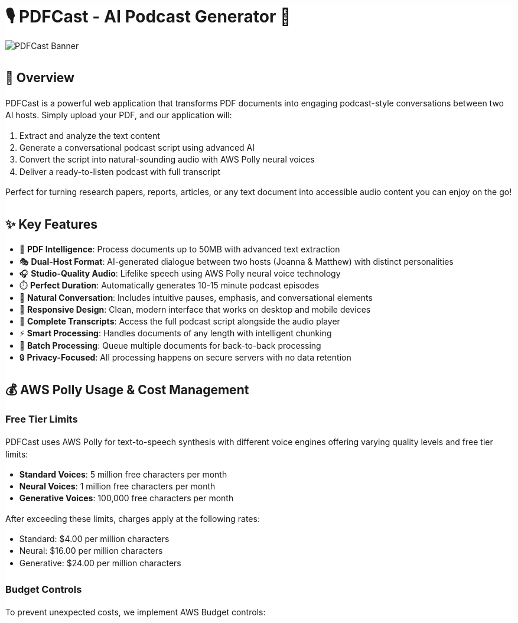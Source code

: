 # 🎙️ PDFCast - AI Podcast Generator 🤖

![PDFCast Banner](frontend/public/images/logo.png)

## 🌟 Overview

PDFCast is a powerful web application that transforms PDF documents into engaging podcast-style conversations between two AI hosts. Simply upload your PDF, and our application will:

1. Extract and analyze the text content
2. Generate a conversational podcast script using advanced AI
3. Convert the script into natural-sounding audio with AWS Polly neural voices
4. Deliver a ready-to-listen podcast with full transcript

Perfect for turning research papers, reports, articles, or any text document into accessible audio content you can enjoy on the go!

## ✨ Key Features

- 📄 **PDF Intelligence**: Process documents up to 50MB with advanced text extraction
- 🎭 **Dual-Host Format**: AI-generated dialogue between two hosts (Joanna & Matthew) with distinct personalities
- 🎧 **Studio-Quality Audio**: Lifelike speech using AWS Polly neural voice technology
- ⏱️ **Perfect Duration**: Automatically generates 10-15 minute podcast episodes
- 💬 **Natural Conversation**: Includes intuitive pauses, emphasis, and conversational elements
- 📱 **Responsive Design**: Clean, modern interface that works on desktop and mobile devices
- 📝 **Complete Transcripts**: Access the full podcast script alongside the audio player
- ⚡ **Smart Processing**: Handles documents of any length with intelligent chunking
- 🔄 **Batch Processing**: Queue multiple documents for back-to-back processing
- 🔒 **Privacy-Focused**: All processing happens on secure servers with no data retention

## 💰 AWS Polly Usage & Cost Management

### Free Tier Limits

PDFCast uses AWS Polly for text-to-speech synthesis with different voice engines offering varying quality levels and free tier limits:

- **Standard Voices**: 5 million free characters per month
- **Neural Voices**: 1 million free characters per month
- **Generative Voices**: 100,000 free characters per month

After exceeding these limits, charges apply at the following rates:

- Standard: $4.00 per million characters
- Neural: $16.00 per million characters
- Generative: $24.00 per million characters

### Budget Controls

To prevent unexpected costs, we implement AWS Budget controls:
